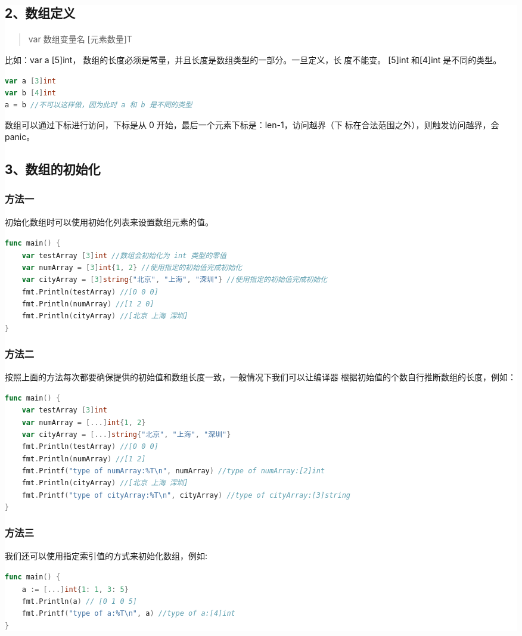 ## 2、数组定义

>var 数组变量名 [元素数量]T

比如：var a [5]int， 数组的长度必须是常量，并且长度是数组类型的一部分。一旦定义，长 度不能变。 [5]int 和[4]int 是不同的类型。

```go
var a [3]int 
var b [4]int 
a = b //不可以这样做，因为此时 a 和 b 是不同的类型
```

数组可以通过下标进行访问，下标是从 0 开始，最后一个元素下标是：len\-1，访问越界（下 标在合法范围之外），则触发访问越界，会 panic。

## 3、数组的初始化

### **方法一**

初始化数组时可以使用初始化列表来设置数组元素的值。

```go
func main() { 
    var testArray [3]int //数组会初始化为 int 类型的零值 
    var numArray = [3]int{1, 2} //使用指定的初始值完成初始化 
    var cityArray = [3]string{"北京", "上海", "深圳"} //使用指定的初始值完成初始化 
    fmt.Println(testArray) //[0 0 0] 
    fmt.Println(numArray) //[1 2 0]
    fmt.Println(cityArray) //[北京 上海 深圳] 
}
```

### 方法二

按照上面的方法每次都要确保提供的初始值和数组长度一致，一般情况下我们可以让编译器 根据初始值的个数自行推断数组的长度，例如：

```go
func main() { 
    var testArray [3]int 
    var numArray = [...]int{1, 2} 
    var cityArray = [...]string{"北京", "上海", "深圳"} 
    fmt.Println(testArray) //[0 0 0] 
    fmt.Println(numArray) //[1 2] 
    fmt.Printf("type of numArray:%T\n", numArray) //type of numArray:[2]int 
    fmt.Println(cityArray) //[北京 上海 深圳] 
    fmt.Printf("type of cityArray:%T\n", cityArray) //type of cityArray:[3]string 
}
```

### 方法三

我们还可以使用指定索引值的方式来初始化数组，例如:

```go
func main() { 
    a := [...]int{1: 1, 3: 5} 
    fmt.Println(a) // [0 1 0 5] 
    fmt.Printf("type of a:%T\n", a) //type of a:[4]int 
}
```
